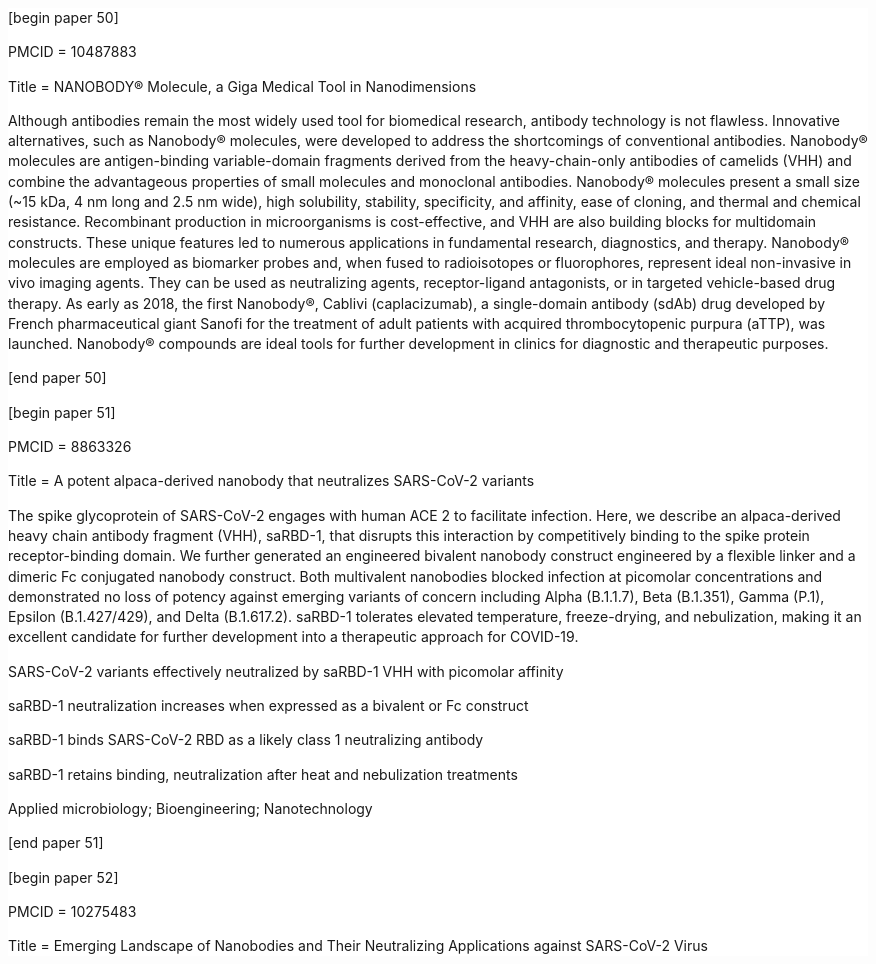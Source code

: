 [begin paper 50]

PMCID = 10487883

Title = NANOBODY® Molecule, a Giga Medical Tool in Nanodimensions

Although antibodies remain the most widely used tool for biomedical research, antibody technology is not flawless. Innovative alternatives, such as Nanobody® molecules, were developed to address the shortcomings of conventional antibodies. Nanobody® molecules are antigen-binding variable-domain fragments derived from the heavy-chain-only antibodies of camelids (VHH) and combine the advantageous properties of small molecules and monoclonal antibodies. Nanobody® molecules present a small size (~15 kDa, 4 nm long and 2.5 nm wide), high solubility, stability, specificity, and affinity, ease of cloning, and thermal and chemical resistance. Recombinant production in microorganisms is cost-effective, and VHH are also building blocks for multidomain constructs. These unique features led to numerous applications in fundamental research, diagnostics, and therapy. Nanobody® molecules are employed as biomarker probes and, when fused to radioisotopes or fluorophores, represent ideal non-invasive in vivo imaging agents. They can be used as neutralizing agents, receptor-ligand antagonists, or in targeted vehicle-based drug therapy. As early as 2018, the first Nanobody®, Cablivi (caplacizumab), a single-domain antibody (sdAb) drug developed by French pharmaceutical giant Sanofi for the treatment of adult patients with acquired thrombocytopenic purpura (aTTP), was launched. Nanobody® compounds are ideal tools for further development in clinics for diagnostic and therapeutic purposes.

[end paper 50]

[begin paper 51]

PMCID = 8863326

Title = A potent alpaca-derived nanobody that neutralizes SARS-CoV-2 variants

The spike glycoprotein of SARS-CoV-2 engages with human ACE 2 to facilitate infection. Here, we describe an alpaca-derived heavy chain antibody fragment (VHH), saRBD-1, that disrupts this interaction by competitively binding to the spike protein receptor-binding domain. We further generated an engineered bivalent nanobody construct engineered by a flexible linker and a dimeric Fc conjugated nanobody construct. Both multivalent nanobodies blocked infection at picomolar concentrations and demonstrated no loss of potency against emerging variants of concern including Alpha (B.1.1.7), Beta (B.1.351), Gamma (P.1), Epsilon (B.1.427/429), and Delta (B.1.617.2). saRBD-1 tolerates elevated temperature, freeze-drying, and nebulization, making it an excellent candidate for further development into a therapeutic approach for COVID-19.

SARS-CoV-2 variants effectively neutralized by saRBD-1 VHH with picomolar affinity

saRBD-1 neutralization increases when expressed as a bivalent or Fc construct

saRBD-1 binds SARS-CoV-2 RBD as a likely class 1 neutralizing antibody

saRBD-1 retains binding, neutralization after heat and nebulization treatments

Applied microbiology; Bioengineering; Nanotechnology

[end paper 51]

[begin paper 52]

PMCID = 10275483

Title = Emerging Landscape of Nanobodies and Their Neutralizing Applications against SARS-CoV-2 Virus
